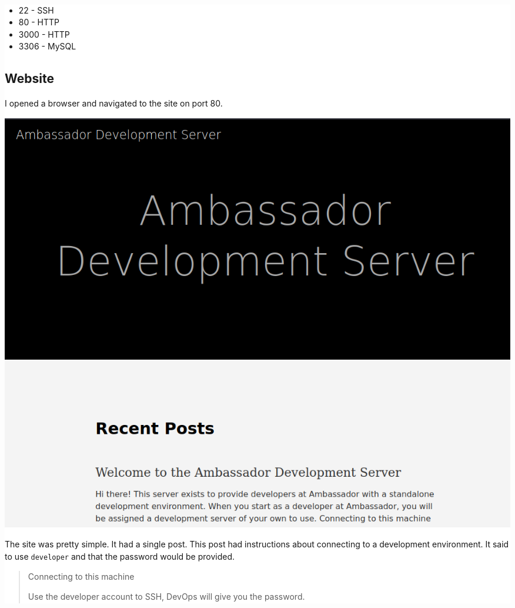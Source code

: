 * 22 - SSH
* 80 - HTTP
* 3000 - HTTP
* 3306 - MySQL


## Website

I opened a browser and navigated to the site on port 80. 

![Ambassador Development Server](/assets/images/2023/01/Ambassador/AmbassadorDevelopmentServer.png "Ambassador Development Server")

The site was pretty simple. It had a single post. This post had instructions about connecting to a development environment. It said to use `developer` and that the password would be provided. 

> Connecting to this machine
>
> Use the developer account to SSH, DevOps will give you the password.
